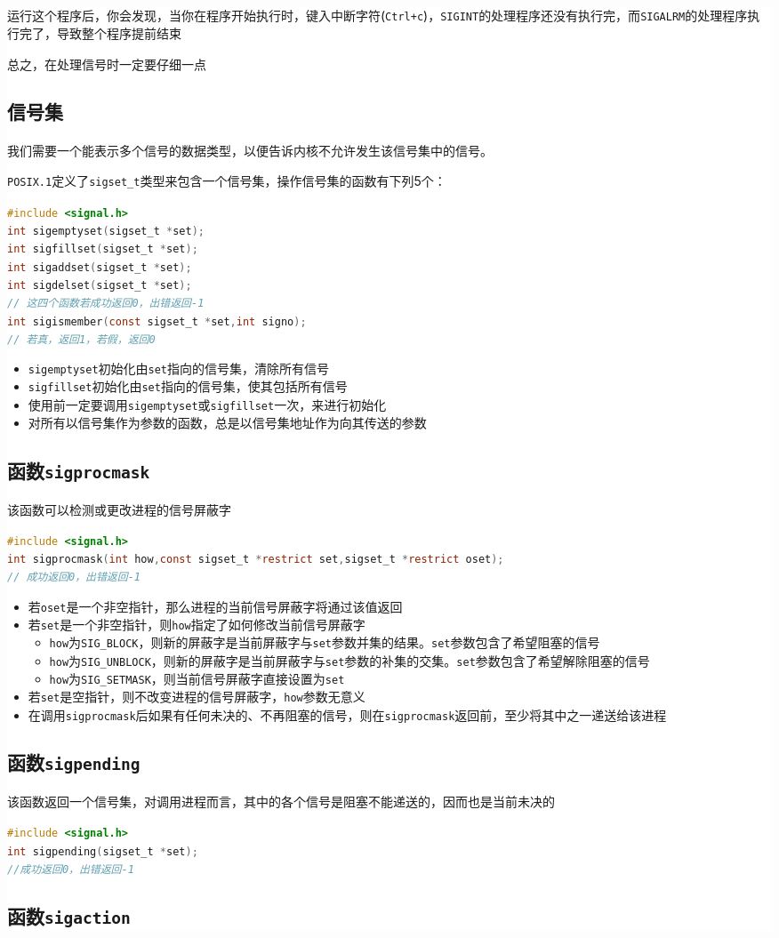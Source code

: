 运行这个程序后，你会发现，当你在程序开始执行时，键入中断字符(`Ctrl+c`)，`SIGINT`的处理程序还没有执行完，而`SIGALRM`的处理程序执行完了，导致整个程序提前结束

总之，在处理信号时一定要仔细一点

## 信号集

我们需要一个能表示多个信号的数据类型，以便告诉内核不允许发生该信号集中的信号。

`POSIX.1`定义了`sigset_t`类型来包含一个信号集，操作信号集的函数有下列5个：

```c
#include <signal.h>
int sigemptyset(sigset_t *set);
int sigfillset(sigset_t *set);
int sigaddset(sigset_t *set);
int sigdelset(sigset_t *set);
// 这四个函数若成功返回0，出错返回-1
int sigismember(const sigset_t *set,int signo);
// 若真，返回1，若假，返回0
```

* `sigemptyset`初始化由`set`指向的信号集，清除所有信号
* `sigfillset`初始化由`set`指向的信号集，使其包括所有信号
* 使用前一定要调用`sigemptyset`或`sigfillset`一次，来进行初始化
* 对所有以信号集作为参数的函数，总是以信号集地址作为向其传送的参数

## 函数`sigprocmask`

该函数可以检测或更改进程的信号屏蔽字

```c
#include <signal.h>
int sigprocmask(int how,const sigset_t *restrict set,sigset_t *restrict oset);
// 成功返回0，出错返回-1
```

* 若`oset`是一个非空指针，那么进程的当前信号屏蔽字将通过该值返回
* 若`set`是一个非空指针，则`how`指定了如何修改当前信号屏蔽字
  * `how`为`SIG_BLOCK`，则新的屏蔽字是当前屏蔽字与`set`参数并集的结果。`set`参数包含了希望阻塞的信号
  * `how`为`SIG_UNBLOCK`，则新的屏蔽字是当前屏蔽字与`set`参数的补集的交集。`set`参数包含了希望解除阻塞的信号
  * `how`为`SIG_SETMASK`，则当前信号屏蔽字直接设置为`set`
* 若`set`是空指针，则不改变进程的信号屏蔽字，`how`参数无意义
* 在调用`sigprocmask`后如果有任何未决的、不再阻塞的信号，则在`sigprocmask`返回前，至少将其中之一递送给该进程

## 函数`sigpending`

该函数返回一个信号集，对调用进程而言，其中的各个信号是阻塞不能递送的，因而也是当前未决的

```c
#include <signal.h>
int sigpending(sigset_t *set);
//成功返回0，出错返回-1
```

## 函数`sigaction`
